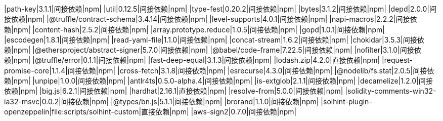 |path-key|3.1.1|间接依赖|npm|
|util|0.12.5|间接依赖|npm|
|type-fest|0.20.2|间接依赖|npm|
|bytes|3.1.2|间接依赖|npm|
|depd|2.0.0|间接依赖|npm|
|@truffle/contract-schema|3.4.14|间接依赖|npm|
|level-supports|4.0.1|间接依赖|npm|
|napi-macros|2.2.2|间接依赖|npm|
|content-hash|2.5.2|间接依赖|npm|
|array.prototype.reduce|1.0.5|间接依赖|npm|
|gopd|1.0.1|间接依赖|npm|
|escodegen|1.8.1|间接依赖|npm|
|read-yaml-file|1.1.0|间接依赖|npm|
|concat-stream|1.6.2|间接依赖|npm|
|chokidar|3.5.3|间接依赖|npm|
|@ethersproject/abstract-signer|5.7.0|间接依赖|npm|
|@babel/code-frame|7.22.5|间接依赖|npm|
|nofilter|3.1.0|间接依赖|npm|
|@truffle/error|0.1.1|间接依赖|npm|
|fast-deep-equal|3.1.3|间接依赖|npm|
|lodash.zip|4.2.0|直接依赖|npm|
|request-promise-core|1.1.4|间接依赖|npm|
|cross-fetch|3.1.8|间接依赖|npm|
|esrecurse|4.3.0|间接依赖|npm|
|@nodelib/fs.stat|2.0.5|间接依赖|npm|
|unpipe|1.0.0|间接依赖|npm|
|antlr4ts|0.5.0-alpha.4|间接依赖|npm|
|is-extglob|2.1.1|间接依赖|npm|
|decamelize|1.2.0|间接依赖|npm|
|big.js|6.2.1|间接依赖|npm|
|hardhat|2.16.1|直接依赖|npm|
|resolve-from|5.0.0|间接依赖|npm|
|solidity-comments-win32-ia32-msvc|0.0.2|间接依赖|npm|
|@types/bn.js|5.1.1|间接依赖|npm|
|brorand|1.1.0|间接依赖|npm|
|solhint-plugin-openzeppelin|file:scripts/solhint-custom|直接依赖|npm|
|aws-sign2|0.7.0|间接依赖|npm|